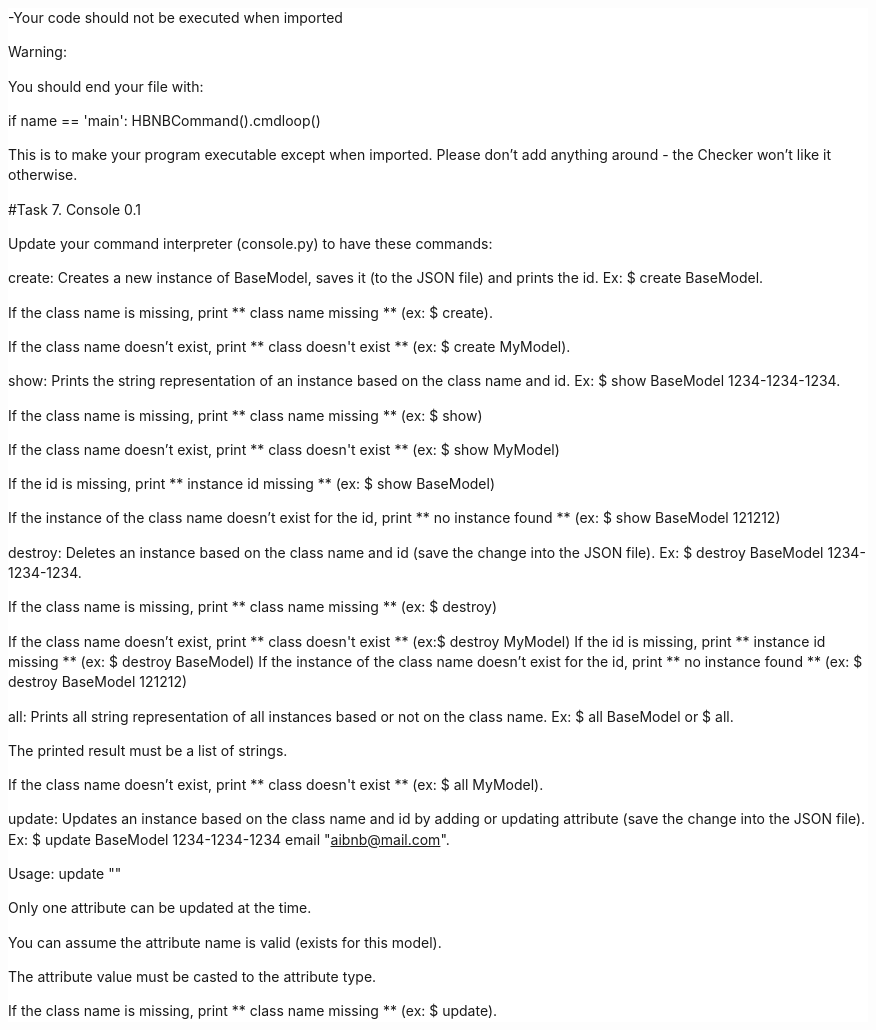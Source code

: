 -Your code should not be executed when imported

Warning:

You should end your file with:

if name == 'main': HBNBCommand().cmdloop()

This is to make your program executable except when imported. Please don’t add anything around - the Checker won’t like it otherwise.

#Task 7. Console 0.1

Update your command interpreter (console.py) to have these commands:

create: Creates a new instance of BaseModel, saves it (to the JSON file) and prints the id. Ex: $ create BaseModel.

If the class name is missing, print ** class name missing ** (ex: $ create).

If the class name doesn’t exist, print ** class doesn't exist ** (ex: $ create MyModel).

show: Prints the string representation of an instance based on the class name and id. Ex: $ show BaseModel 1234-1234-1234.

If the class name is missing, print ** class name missing ** (ex: $ show)

If the class name doesn’t exist, print ** class doesn't exist ** (ex: $ show MyModel)

If the id is missing, print ** instance id missing ** (ex: $ show BaseModel)

If the instance of the class name doesn’t exist for the id, print ** no instance found ** (ex: $ show BaseModel 121212)

destroy: Deletes an instance based on the class name and id (save the change into the JSON file). Ex: $ destroy BaseModel 1234-1234-1234.

If the class name is missing, print ** class name missing ** (ex: $ destroy)

If the class name doesn’t exist, print ** class doesn't exist ** (ex:$ destroy MyModel) If the id is missing, print ** instance id missing ** (ex: $ destroy BaseModel) If the instance of the class name doesn’t exist for the id, print ** no instance found ** (ex: $ destroy BaseModel 121212)

all: Prints all string representation of all instances based or not on the class name. Ex: $ all BaseModel or $ all.

The printed result must be a list of strings.

If the class name doesn’t exist, print ** class doesn't exist ** (ex: $ all MyModel).

update: Updates an instance based on the class name and id by adding or updating attribute (save the change into the JSON file). Ex: $ update BaseModel 1234-1234-1234 email "aibnb@mail.com".

Usage: update ""

Only one attribute can be updated at the time.

You can assume the attribute name is valid (exists for this model).

The attribute value must be casted to the attribute type.

If the class name is missing, print ** class name missing ** (ex: $ update).
